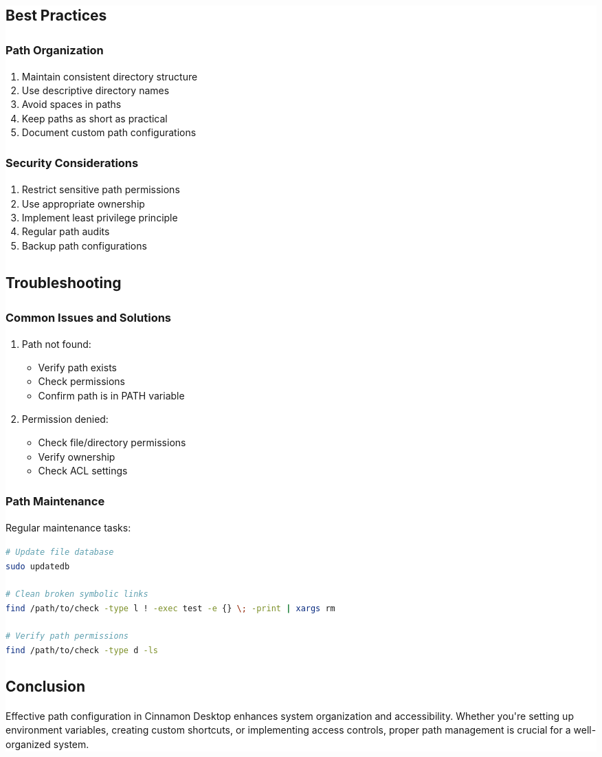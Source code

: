 ## Best Practices

### Path Organization

1. Maintain consistent directory structure
2. Use descriptive directory names
3. Avoid spaces in paths
4. Keep paths as short as practical
5. Document custom path configurations

### Security Considerations

1. Restrict sensitive path permissions
2. Use appropriate ownership
3. Implement least privilege principle
4. Regular path audits
5. Backup path configurations

## Troubleshooting

### Common Issues and Solutions

1. Path not found:
   - Verify path exists
   - Check permissions
   - Confirm path is in PATH variable

2. Permission denied:
   - Check file/directory permissions
   - Verify ownership
   - Check ACL settings

### Path Maintenance

Regular maintenance tasks:

```bash
# Update file database
sudo updatedb

# Clean broken symbolic links
find /path/to/check -type l ! -exec test -e {} \; -print | xargs rm

# Verify path permissions
find /path/to/check -type d -ls
```

## Conclusion

Effective path configuration in Cinnamon Desktop enhances system organization and accessibility. Whether you're setting up environment variables, creating custom shortcuts, or implementing access controls, proper path management is crucial for a well-organized system.
